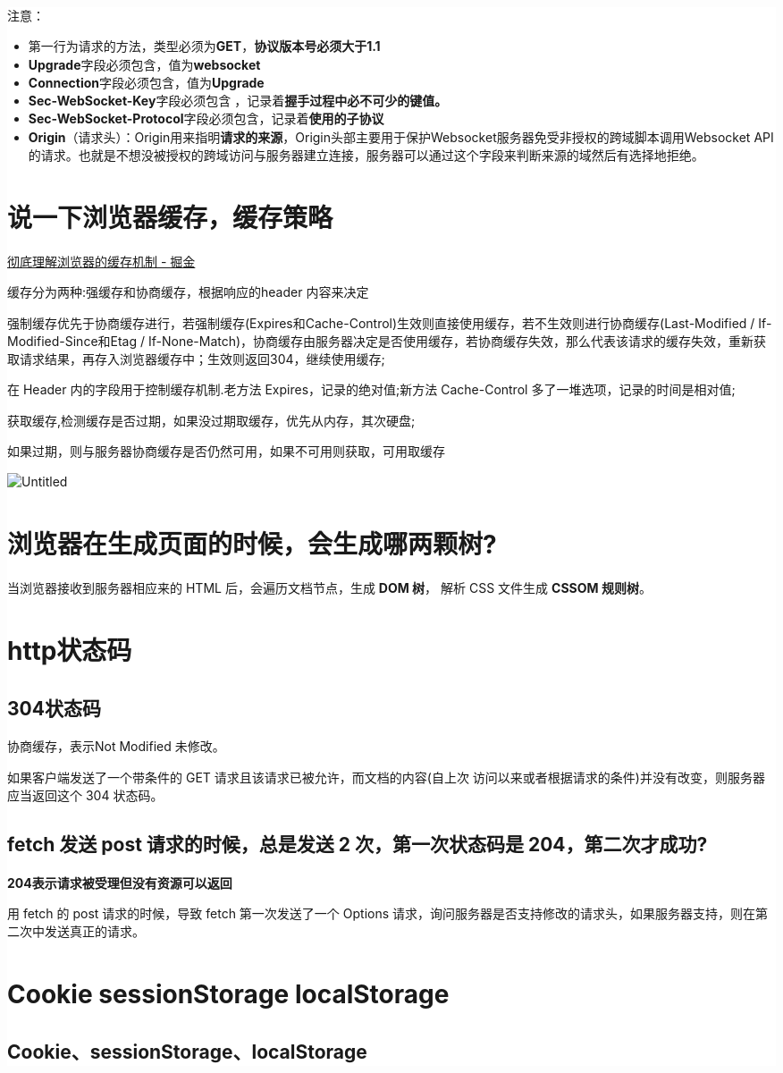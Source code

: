 注意： 

- 第一行为请求的方法，类型必须为**GET**，**协议版本号必须大于1.1**
- **Upgrade**字段必须包含，值为**websocket**
- **Connection**字段必须包含，值为**Upgrade**
- **Sec-WebSocket-Key**字段必须包含 ，记录着**握手过程中必不可少的键值。**
- **Sec-WebSocket-Protocol**字段必须包含，记录着**使用的子协议**
- **Origin**（请求头）：Origin用来指明**请求的来源**，Origin头部主要用于保护Websocket服务器免受非授权的跨域脚本调用Websocket API的请求。也就是不想没被授权的跨域访问与服务器建立连接，服务器可以通过这个字段来判断来源的域然后有选择地拒绝。

# 说一下浏览器缓存，缓存策略

[彻底理解浏览器的缓存机制 - 掘金](https://juejin.cn/post/6844903593275817998)

缓存分为两种:强缓存和协商缓存，根据响应的header 内容来决定

强制缓存优先于协商缓存进行，若强制缓存(Expires和Cache-Control)生效则直接使用缓存，若不生效则进行协商缓存(Last-Modified / If-Modified-Since和Etag / If-None-Match)，协商缓存由服务器决定是否使用缓存，若协商缓存失效，那么代表该请求的缓存失效，重新获取请求结果，再存入浏览器缓存中；生效则返回304，继续使用缓存;

在 Header 内的字段用于控制缓存机制.老方法 Expires，记录的绝对值;新方法 Cache-Control 多了一堆选项，记录的时间是相对值;

获取缓存,检测缓存是否过期，如果没过期取缓存，优先从内存，其次硬盘;

如果过期，则与服务器协商缓存是否仍然可用，如果不可用则获取，可用取缓存

![Untitled](INTERNET%20Browser%202bcbb2d3ba02402a9517fc0b96aa3937/Untitled%201.png)

# 浏览器在生成页面的时候，会生成哪两颗树?

当浏览器接收到服务器相应来的 HTML 后，会遍历文档节点，生成 **DOM 树**，
解析 CSS 文件生成 **CSSOM 规则树**。

# http状态码

## 304状态码

协商缓存，表示Not Modified 未修改。

如果客户端发送了一个带条件的 GET 请求且该请求已被允许，而文档的内容(自上次 访问以来或者根据请求的条件)并没有改变，则服务器应当返回这个 304 状态码。

## fetch 发送 post 请求的时候，总是发送 2 次，第一次状态码是 204，第二次才成功?

**204表示请求被受理但没有资源可以返回**

用 fetch 的 post 请求的时候，导致 fetch 第一次发送了一个 Options 请求，询问服务器是否支持修改的请求头，如果服务器支持，则在第二次中发送真正的请求。

# Cookie  sessionStorage  localStorage

## Cookie、sessionStorage、localStorage
